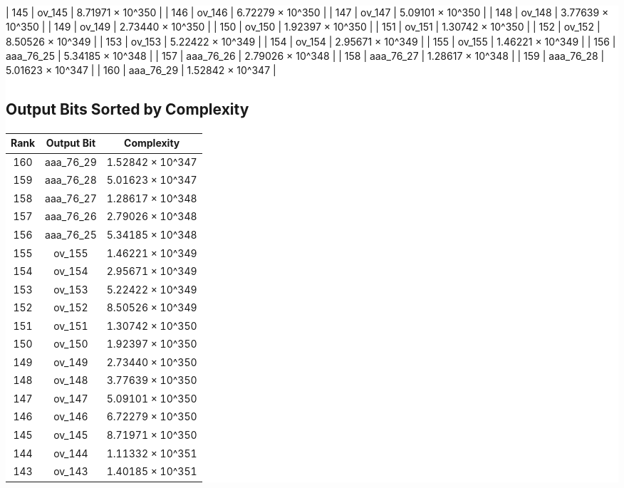 | 145 | ov_145 | 8.71971 × 10^350 |
| 146 | ov_146 | 6.72279 × 10^350 |
| 147 | ov_147 | 5.09101 × 10^350 |
| 148 | ov_148 | 3.77639 × 10^350 |
| 149 | ov_149 | 2.73440 × 10^350 |
| 150 | ov_150 | 1.92397 × 10^350 |
| 151 | ov_151 | 1.30742 × 10^350 |
| 152 | ov_152 | 8.50526 × 10^349 |
| 153 | ov_153 | 5.22422 × 10^349 |
| 154 | ov_154 | 2.95671 × 10^349 |
| 155 | ov_155 | 1.46221 × 10^349 |
| 156 | aaa_76_25 | 5.34185 × 10^348 |
| 157 | aaa_76_26 | 2.79026 × 10^348 |
| 158 | aaa_76_27 | 1.28617 × 10^348 |
| 159 | aaa_76_28 | 5.01623 × 10^347 |
| 160 | aaa_76_29 | 1.52842 × 10^347 |

## Output Bits Sorted by Complexity

| Rank | Output Bit | Complexity |
|:----:|:----------:|:----------:|
| 160 | aaa_76_29 | 1.52842 × 10^347 |
| 159 | aaa_76_28 | 5.01623 × 10^347 |
| 158 | aaa_76_27 | 1.28617 × 10^348 |
| 157 | aaa_76_26 | 2.79026 × 10^348 |
| 156 | aaa_76_25 | 5.34185 × 10^348 |
| 155 | ov_155 | 1.46221 × 10^349 |
| 154 | ov_154 | 2.95671 × 10^349 |
| 153 | ov_153 | 5.22422 × 10^349 |
| 152 | ov_152 | 8.50526 × 10^349 |
| 151 | ov_151 | 1.30742 × 10^350 |
| 150 | ov_150 | 1.92397 × 10^350 |
| 149 | ov_149 | 2.73440 × 10^350 |
| 148 | ov_148 | 3.77639 × 10^350 |
| 147 | ov_147 | 5.09101 × 10^350 |
| 146 | ov_146 | 6.72279 × 10^350 |
| 145 | ov_145 | 8.71971 × 10^350 |
| 144 | ov_144 | 1.11332 × 10^351 |
| 143 | ov_143 | 1.40185 × 10^351 |